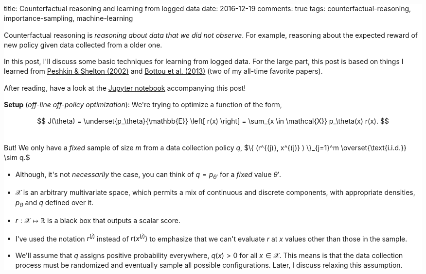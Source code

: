 title: Counterfactual reasoning and learning from logged data
date: 2016-12-19
comments: true
tags: counterfactual-reasoning, importance-sampling, machine-learning

<style> .toggle-button { background-color: #555555; border: none; color: white;
padding: 10px 15px; border-radius: 6px; text-align: center; text-decoration:
none; display: inline-block; font-size: 16px; cursor: pointer; } .derivation {
background-color: #f2f2f2; border: thin solid #ddd; padding: 10px;
margin-bottom: 10px; } </style>
<script>
/* workaround for when markdown/mathjax gets confused by the javascript dollar function. */
function toggle(x) { $(x).toggle(); }
</script>


Counterfactual reasoning is *reasoning about data that we did not observe*. For
example, reasoning about the expected reward of new policy given data collected
from a older one.

In this post, I'll discuss some basic techniques for learning from logged
data. For the large part, this post is based on things I learned from
[Peshkin & Shelton (2002)](http://www.cs.ucr.edu/~cshelton/papers/docs/icml02.pdf)
and [Bottou et al. (2013)](https://arxiv.org/abs/1209.2355) (two of my all-time
favorite papers).

After reading, have a look at the
[Jupyter notebook](https://gist.github.com/timvieira/788c2c25c94663c49abada60f2e107e9)
accompanying this post!

**Setup** (*off-line off-policy optimization*): We're trying to optimize a
function of the form,

$$
J(\theta) = \underset{p_\theta}{\mathbb{E}} \left[ r(x) \right] = \sum_{x \in \mathcal{X}} p_\theta(x) r(x).
$$

<br/> But! We only have a *fixed* sample of size $m$ from a data collection
policy $q$, $\{ (r^{(j)}, x^{(j)} ) \}_{j=1}^m \overset{\text{i.i.d.}} \sim q.$

* Although, it's not *necessarily* the case, you can think of $q = p_{\theta'}$
  for a *fixed* value $\theta'.$

* $\mathcal{X}$ is an arbitrary multivariate space, which permits a mix of
  continuous and discrete components, with appropriate densities, $p_{\theta}$
  and $q$ defined over it.

* $r: \mathcal{X} \mapsto \mathbb{R}$ is a black box that outputs a scalar
  score.

* I've used the notation $r^{(j)}$ instead of $r(x^{(j)})$ to emphasize that we
  can't evaluate $r$ at $x$ values other than those in the sample.

* We'll assume that $q$ assigns positive probability everywhere, $q(x) > 0$ for
  all $x \in \mathcal{X}$. This means is that the data collection process must
  be randomized and eventually sample all possible configurations. Later, I
  discuss relaxing this assumption.
